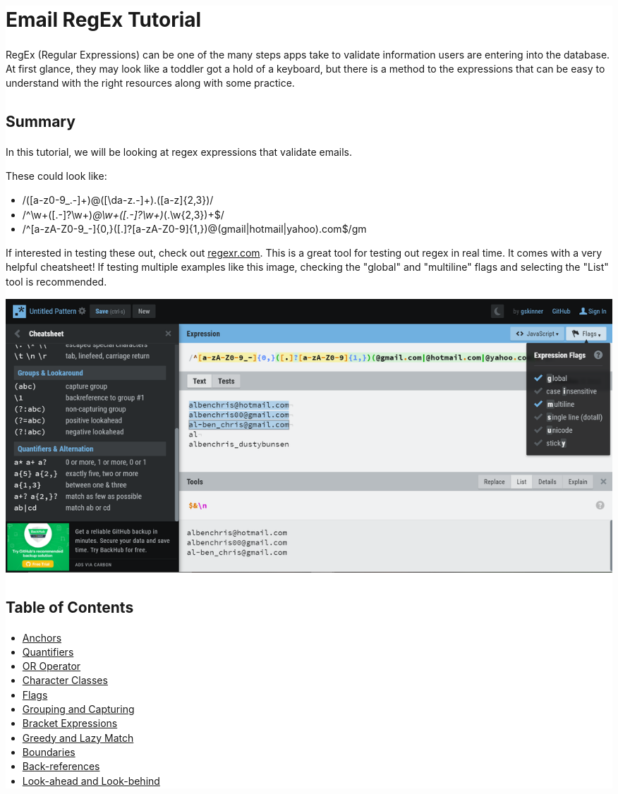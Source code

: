 # **Email RegEx Tutorial**

RegEx (Regular Expressions) can be one of the many steps apps take to validate information users are entering into the database. At first glance, they may look like a toddler got a hold of a keyboard, but there is a method to the expressions that can be easy to understand with the right resources along with some practice.

## **Summary**

In this tutorial, we will be looking at regex expressions that validate emails. 

These could look like:
* /([a-z0-9_.-]+)@([\da-z.-]+).([a-z]{2,3})/
* /^\w+([\.-]?\w+)*@\w+([\.-]?\w+)*(\.\w{2,3})+$/
* /^[a-zA-Z0-9_-]{0,}([.]?[a-zA-Z0-9]{1,})@(gmail|hotmail|yahoo).com$/gm

If interested in testing these out, check out [regexr.com](https://regexr.com/). This is a great tool for testing out regex in real time. It comes with a very helpful cheatsheet! If testing multiple examples like this image, checking the "global" and "multiline" flags and selecting the "List" tool is recommended.

![screenshot of regexr](../assets/regexrscreenshot.png)

## **Table of Contents**

- [Anchors](#anchors)
- [Quantifiers](#quantifiers)
- [OR Operator](#or-operator)
- [Character Classes](#character-classes)
- [Flags](#flags)
- [Grouping and Capturing](#grouping-and-capturing)
- [Bracket Expressions](#bracket-expressions)
- [Greedy and Lazy Match](#greedy-and-lazy-match)
- [Boundaries](#boundaries)
- [Back-references](#back-references)
- [Look-ahead and Look-behind](#look-ahead-and-look-behind)
